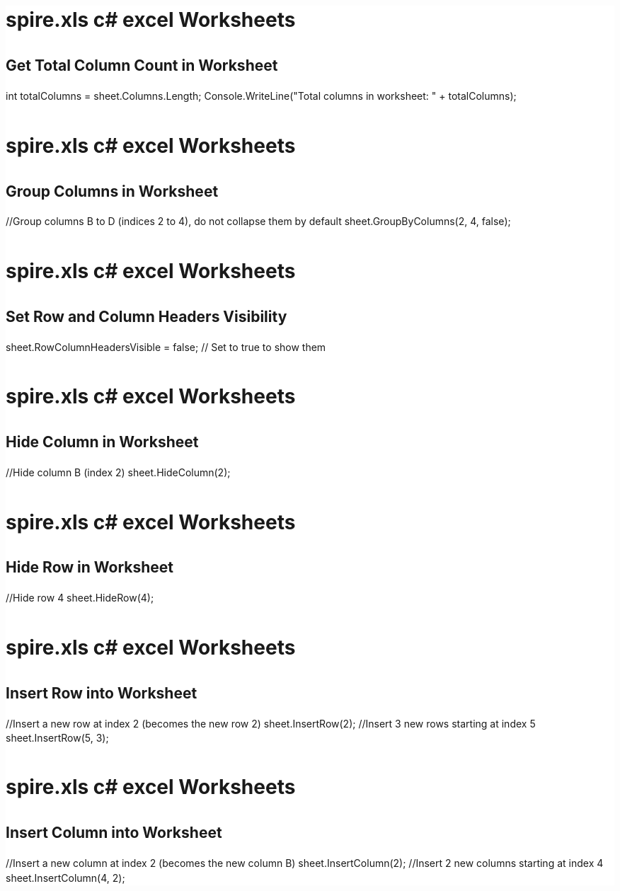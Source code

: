 # spire.xls c# excel Worksheets
## Get Total Column Count in Worksheet
int totalColumns = sheet.Columns.Length;
Console.WriteLine("Total columns in worksheet: " + totalColumns);

# spire.xls c# excel Worksheets
## Group Columns in Worksheet
//Group columns B to D (indices 2 to 4), do not collapse them by default
sheet.GroupByColumns(2, 4, false);

# spire.xls c# excel Worksheets
## Set Row and Column Headers Visibility
sheet.RowColumnHeadersVisible = false; // Set to true to show them

# spire.xls c# excel Worksheets
## Hide Column in Worksheet
//Hide column B (index 2)
sheet.HideColumn(2);

# spire.xls c# excel Worksheets
## Hide Row in Worksheet
//Hide row 4
sheet.HideRow(4);

# spire.xls c# excel Worksheets
## Insert Row into Worksheet
//Insert a new row at index 2 (becomes the new row 2)
sheet.InsertRow(2);
//Insert 3 new rows starting at index 5
sheet.InsertRow(5, 3);

# spire.xls c# excel Worksheets
## Insert Column into Worksheet
//Insert a new column at index 2 (becomes the new column B)
sheet.InsertColumn(2);
//Insert 2 new columns starting at index 4
sheet.InsertColumn(4, 2);
